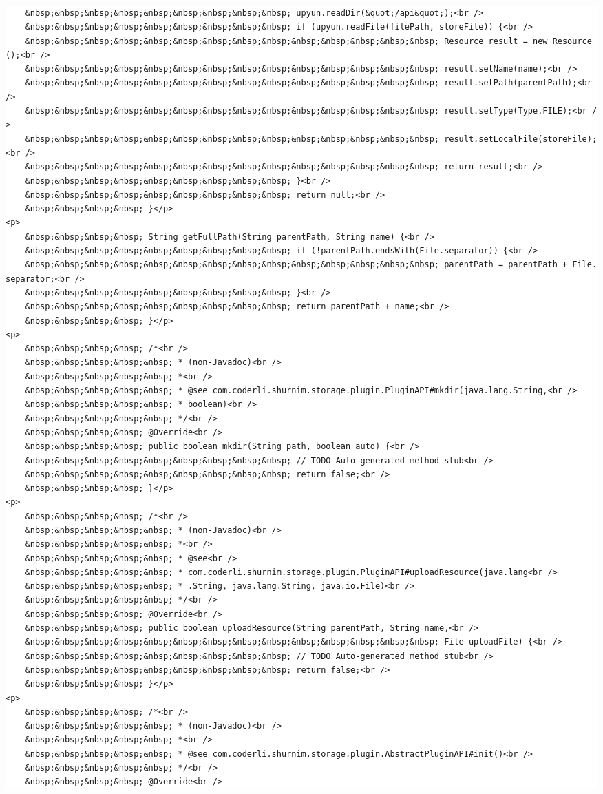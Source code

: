 		&nbsp;&nbsp;&nbsp;&nbsp;&nbsp;&nbsp;&nbsp;&nbsp;&nbsp; upyun.readDir(&quot;/api&quot;);<br />
		&nbsp;&nbsp;&nbsp;&nbsp;&nbsp;&nbsp;&nbsp;&nbsp;&nbsp; if (upyun.readFile(filePath, storeFile)) {<br />
		&nbsp;&nbsp;&nbsp;&nbsp;&nbsp;&nbsp;&nbsp;&nbsp;&nbsp;&nbsp;&nbsp;&nbsp;&nbsp;&nbsp; Resource result = new Resource();<br />
		&nbsp;&nbsp;&nbsp;&nbsp;&nbsp;&nbsp;&nbsp;&nbsp;&nbsp;&nbsp;&nbsp;&nbsp;&nbsp;&nbsp; result.setName(name);<br />
		&nbsp;&nbsp;&nbsp;&nbsp;&nbsp;&nbsp;&nbsp;&nbsp;&nbsp;&nbsp;&nbsp;&nbsp;&nbsp;&nbsp; result.setPath(parentPath);<br />
		&nbsp;&nbsp;&nbsp;&nbsp;&nbsp;&nbsp;&nbsp;&nbsp;&nbsp;&nbsp;&nbsp;&nbsp;&nbsp;&nbsp; result.setType(Type.FILE);<br />
		&nbsp;&nbsp;&nbsp;&nbsp;&nbsp;&nbsp;&nbsp;&nbsp;&nbsp;&nbsp;&nbsp;&nbsp;&nbsp;&nbsp; result.setLocalFile(storeFile);<br />
		&nbsp;&nbsp;&nbsp;&nbsp;&nbsp;&nbsp;&nbsp;&nbsp;&nbsp;&nbsp;&nbsp;&nbsp;&nbsp;&nbsp; return result;<br />
		&nbsp;&nbsp;&nbsp;&nbsp;&nbsp;&nbsp;&nbsp;&nbsp;&nbsp; }<br />
		&nbsp;&nbsp;&nbsp;&nbsp;&nbsp;&nbsp;&nbsp;&nbsp;&nbsp; return null;<br />
		&nbsp;&nbsp;&nbsp;&nbsp; }</p>
	<p>
		&nbsp;&nbsp;&nbsp;&nbsp; String getFullPath(String parentPath, String name) {<br />
		&nbsp;&nbsp;&nbsp;&nbsp;&nbsp;&nbsp;&nbsp;&nbsp;&nbsp; if (!parentPath.endsWith(File.separator)) {<br />
		&nbsp;&nbsp;&nbsp;&nbsp;&nbsp;&nbsp;&nbsp;&nbsp;&nbsp;&nbsp;&nbsp;&nbsp;&nbsp;&nbsp; parentPath = parentPath + File.separator;<br />
		&nbsp;&nbsp;&nbsp;&nbsp;&nbsp;&nbsp;&nbsp;&nbsp;&nbsp; }<br />
		&nbsp;&nbsp;&nbsp;&nbsp;&nbsp;&nbsp;&nbsp;&nbsp;&nbsp; return parentPath + name;<br />
		&nbsp;&nbsp;&nbsp;&nbsp; }</p>
	<p>
		&nbsp;&nbsp;&nbsp;&nbsp; /*<br />
		&nbsp;&nbsp;&nbsp;&nbsp;&nbsp; * (non-Javadoc)<br />
		&nbsp;&nbsp;&nbsp;&nbsp;&nbsp; *<br />
		&nbsp;&nbsp;&nbsp;&nbsp;&nbsp; * @see com.coderli.shurnim.storage.plugin.PluginAPI#mkdir(java.lang.String,<br />
		&nbsp;&nbsp;&nbsp;&nbsp;&nbsp; * boolean)<br />
		&nbsp;&nbsp;&nbsp;&nbsp;&nbsp; */<br />
		&nbsp;&nbsp;&nbsp;&nbsp; @Override<br />
		&nbsp;&nbsp;&nbsp;&nbsp; public boolean mkdir(String path, boolean auto) {<br />
		&nbsp;&nbsp;&nbsp;&nbsp;&nbsp;&nbsp;&nbsp;&nbsp;&nbsp; // TODO Auto-generated method stub<br />
		&nbsp;&nbsp;&nbsp;&nbsp;&nbsp;&nbsp;&nbsp;&nbsp;&nbsp; return false;<br />
		&nbsp;&nbsp;&nbsp;&nbsp; }</p>
	<p>
		&nbsp;&nbsp;&nbsp;&nbsp; /*<br />
		&nbsp;&nbsp;&nbsp;&nbsp;&nbsp; * (non-Javadoc)<br />
		&nbsp;&nbsp;&nbsp;&nbsp;&nbsp; *<br />
		&nbsp;&nbsp;&nbsp;&nbsp;&nbsp; * @see<br />
		&nbsp;&nbsp;&nbsp;&nbsp;&nbsp; * com.coderli.shurnim.storage.plugin.PluginAPI#uploadResource(java.lang<br />
		&nbsp;&nbsp;&nbsp;&nbsp;&nbsp; * .String, java.lang.String, java.io.File)<br />
		&nbsp;&nbsp;&nbsp;&nbsp;&nbsp; */<br />
		&nbsp;&nbsp;&nbsp;&nbsp; @Override<br />
		&nbsp;&nbsp;&nbsp;&nbsp; public boolean uploadResource(String parentPath, String name,<br />
		&nbsp;&nbsp;&nbsp;&nbsp;&nbsp;&nbsp;&nbsp;&nbsp;&nbsp;&nbsp;&nbsp;&nbsp;&nbsp;&nbsp; File uploadFile) {<br />
		&nbsp;&nbsp;&nbsp;&nbsp;&nbsp;&nbsp;&nbsp;&nbsp;&nbsp; // TODO Auto-generated method stub<br />
		&nbsp;&nbsp;&nbsp;&nbsp;&nbsp;&nbsp;&nbsp;&nbsp;&nbsp; return false;<br />
		&nbsp;&nbsp;&nbsp;&nbsp; }</p>
	<p>
		&nbsp;&nbsp;&nbsp;&nbsp; /*<br />
		&nbsp;&nbsp;&nbsp;&nbsp;&nbsp; * (non-Javadoc)<br />
		&nbsp;&nbsp;&nbsp;&nbsp;&nbsp; *<br />
		&nbsp;&nbsp;&nbsp;&nbsp;&nbsp; * @see com.coderli.shurnim.storage.plugin.AbstractPluginAPI#init()<br />
		&nbsp;&nbsp;&nbsp;&nbsp;&nbsp; */<br />
		&nbsp;&nbsp;&nbsp;&nbsp; @Override<br />